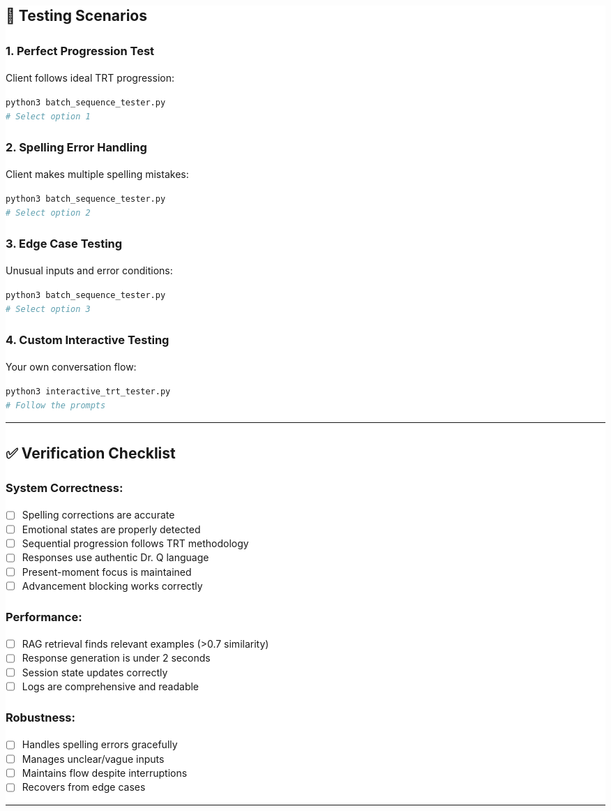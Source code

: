
## 🎯 **Testing Scenarios**

### **1. Perfect Progression Test**
Client follows ideal TRT progression:
```bash
python3 batch_sequence_tester.py
# Select option 1
```

### **2. Spelling Error Handling**
Client makes multiple spelling mistakes:
```bash
python3 batch_sequence_tester.py
# Select option 2
```

### **3. Edge Case Testing**
Unusual inputs and error conditions:
```bash
python3 batch_sequence_tester.py
# Select option 3
```

### **4. Custom Interactive Testing**
Your own conversation flow:
```bash
python3 interactive_trt_tester.py
# Follow the prompts
```

---

## ✅ **Verification Checklist**

### **System Correctness:**
- [ ] Spelling corrections are accurate
- [ ] Emotional states are properly detected
- [ ] Sequential progression follows TRT methodology
- [ ] Responses use authentic Dr. Q language
- [ ] Present-moment focus is maintained
- [ ] Advancement blocking works correctly

### **Performance:**
- [ ] RAG retrieval finds relevant examples (>0.7 similarity)
- [ ] Response generation is under 2 seconds
- [ ] Session state updates correctly
- [ ] Logs are comprehensive and readable

### **Robustness:**
- [ ] Handles spelling errors gracefully
- [ ] Manages unclear/vague inputs
- [ ] Maintains flow despite interruptions
- [ ] Recovers from edge cases

---